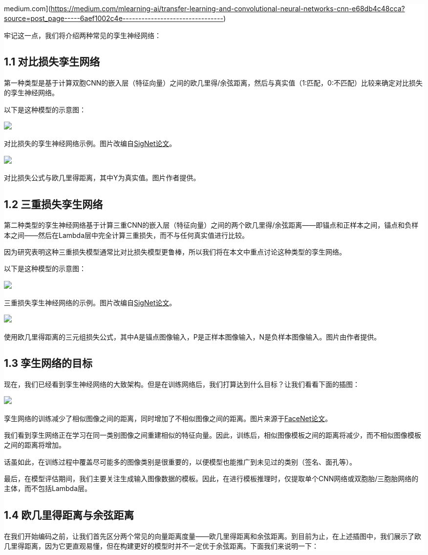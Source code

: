medium.com](https://medium.com/mlearning-ai/transfer-learning-and-convolutional-neural-networks-cnn-e68db4c48cca?source=post_page-----6aef1002c4e--------------------------------)

牢记这一点，我们将介绍两种常见的孪生神经网络：

## 1.1 对比损失孪生网络

第一种类型是基于计算双胞CNN的嵌入层（特征向量）之间的欧几里得/余弦距离，然后与真实值（1:匹配，0:不匹配）比较来确定对比损失的孪生神经网络。

以下是这种模型的示意图：

![](../Images/6e001a974af5e4778941f59fd76f5f89.png)

对比损失的孪生神经网络示例。图片改编自[SigNet论文](https://arxiv.org/abs/1707.02131)。

![](../Images/015d8860b253b9a015f19bee792f0457.png)

对比损失公式与欧几里得距离，其中Y为真实值。图片作者提供。

## 1.2 三重损失孪生网络

第二种类型的孪生神经网络基于计算三重CNN的嵌入层（特征向量）之间的两个欧几里得/余弦距离——即锚点和正样本之间，锚点和负样本之间——然后在Lambda层中完全计算三重损失，而不与任何真实值进行比较。

因为研究表明这种三重损失模型通常比对比损失模型更鲁棒，所以我们将在本文中重点讨论这种类型的孪生网络。

以下是这种模型的示意图：

![](../Images/bde0ccaf7d7f9105aa30b78ea33aa7d1.png)

三重损失孪生神经网络的示例。图片改编自[SigNet论文](https://arxiv.org/abs/1707.02131)。

![](../Images/aba68b6d5df33a9376c706b60e1f0f2f.png)

使用欧几里得距离的三元组损失公式，其中A是锚点图像输入，P是正样本图像输入，N是负样本图像输入。图片由作者提供。

## 1.3 孪生网络的目标

现在，我们已经看到孪生神经网络的大致架构。但是在训练网络后，我们打算达到什么目标？让我们看看下面的插图：

![](../Images/3bbad849a2fd6a9ff5e1ff3a8b828c29.png)

孪生网络的训练减少了相似图像之间的距离，同时增加了不相似图像之间的距离。图片来源于[FaceNet论文](https://arxiv.org/abs/1503.03832)。

我们看到孪生网络正在学习在同一类别图像之间重建相似的特征向量。因此，训练后，相似图像模板之间的距离将减少，而不相似图像模板之间的距离将增加。

话虽如此，在训练过程中覆盖尽可能多的图像类别是很重要的，以便模型也能推广到未见过的类别（签名、面孔等）。

最后，在模型评估期间，我们主要关注生成输入图像数据的模板。因此，在进行模板推理时，仅提取单个CNN网络或双胞胎/三胞胎网络的主体，而不包括Lambda层。

## 1.4 欧几里得距离与余弦距离

在我们开始编码之前，让我们首先区分两个常见的向量距离度量——欧几里得距离和余弦距离。到目前为止，在上述插图中，我们展示了欧几里得距离，因为它更直观易懂，但在构建更好的模型时并不一定优于余弦距离。下面我们来说明一下：
